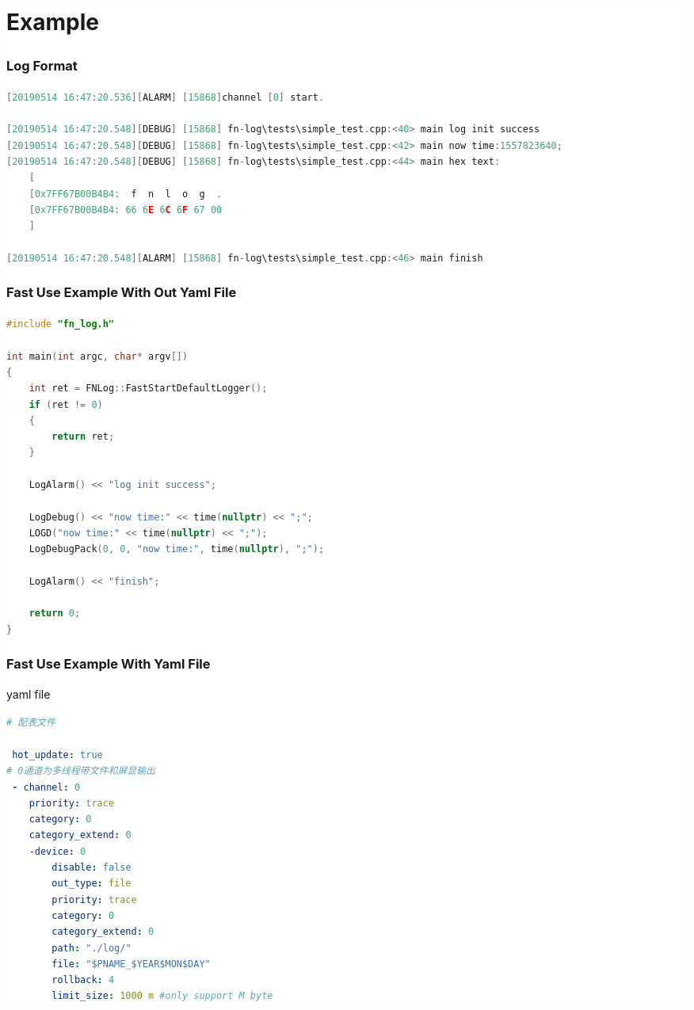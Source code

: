 
#  Example  

### Log Format   
``` c
[20190514 16:47:20.536][ALARM] [15868]channel [0] start.

[20190514 16:47:20.548][DEBUG] [15868] fn-log\tests\simple_test.cpp:<40> main log init success
[20190514 16:47:20.548][DEBUG] [15868] fn-log\tests\simple_test.cpp:<42> main now time:1557823640;
[20190514 16:47:20.548][DEBUG] [15868] fn-log\tests\simple_test.cpp:<44> main hex text:
	[
	[0x7FF67B00B4B4:  f  n  l  o  g  . 
	[0x7FF67B00B4B4: 66 6E 6C 6F 67 00 
	]
	
[20190514 16:47:20.548][ALARM] [15868] fn-log\tests\simple_test.cpp:<46> main finish
```

### Fast Use Example With Out Yaml File    
``` cpp
#include "fn_log.h"

int main(int argc, char* argv[])
{
    int ret = FNLog::FastStartDefaultLogger();
    if (ret != 0)
    {
        return ret;
    }

    LogAlarm() << "log init success";

    LogDebug() << "now time:" << time(nullptr) << ";";
    LOGD("now time:" << time(nullptr) << ";");
    LogDebugPack(0, 0, "now time:", time(nullptr), ";");
    
    LogAlarm() << "finish";

    return 0;
}
```

### Fast Use Example With Yaml File    
yaml file    
``` yaml
# 配表文件  

 hot_update: true
# 0通道为多线程带文件和屏显输出
 - channel: 0  
    priority: trace
    category: 0
    category_extend: 0
    -device: 0
        disable: false
        out_type: file
        priority: trace
        category: 0
        category_extend: 0
        path: "./log/"
        file: "$PNAME_$YEAR$MON$DAY"
        rollback: 4
        limit_size: 1000 m #only support M byte
```
